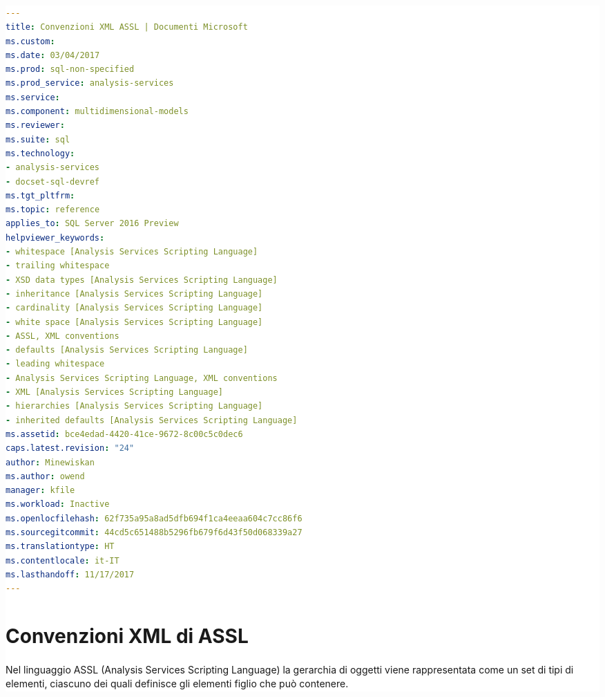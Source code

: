 ```yaml
---
title: Convenzioni XML ASSL | Documenti Microsoft
ms.custom: 
ms.date: 03/04/2017
ms.prod: sql-non-specified
ms.prod_service: analysis-services
ms.service: 
ms.component: multidimensional-models
ms.reviewer: 
ms.suite: sql
ms.technology:
- analysis-services
- docset-sql-devref
ms.tgt_pltfrm: 
ms.topic: reference
applies_to: SQL Server 2016 Preview
helpviewer_keywords:
- whitespace [Analysis Services Scripting Language]
- trailing whitespace
- XSD data types [Analysis Services Scripting Language]
- inheritance [Analysis Services Scripting Language]
- cardinality [Analysis Services Scripting Language]
- white space [Analysis Services Scripting Language]
- ASSL, XML conventions
- defaults [Analysis Services Scripting Language]
- leading whitespace
- Analysis Services Scripting Language, XML conventions
- XML [Analysis Services Scripting Language]
- hierarchies [Analysis Services Scripting Language]
- inherited defaults [Analysis Services Scripting Language]
ms.assetid: bce4edad-4420-41ce-9672-8c00c5c0dec6
caps.latest.revision: "24"
author: Minewiskan
ms.author: owend
manager: kfile
ms.workload: Inactive
ms.openlocfilehash: 62f735a95a8ad5dfb694f1ca4eeaa604c7cc86f6
ms.sourcegitcommit: 44cd5c651488b5296fb679f6d43f50d068339a27
ms.translationtype: HT
ms.contentlocale: it-IT
ms.lasthandoff: 11/17/2017
---
```

# <a name="assl-xml-conventions"></a>Convenzioni XML di ASSL
  Nel linguaggio ASSL (Analysis Services Scripting Language) la gerarchia di oggetti viene rappresentata come un set di tipi di elementi, ciascuno dei quali definisce gli elementi figlio che può contenere.  
  